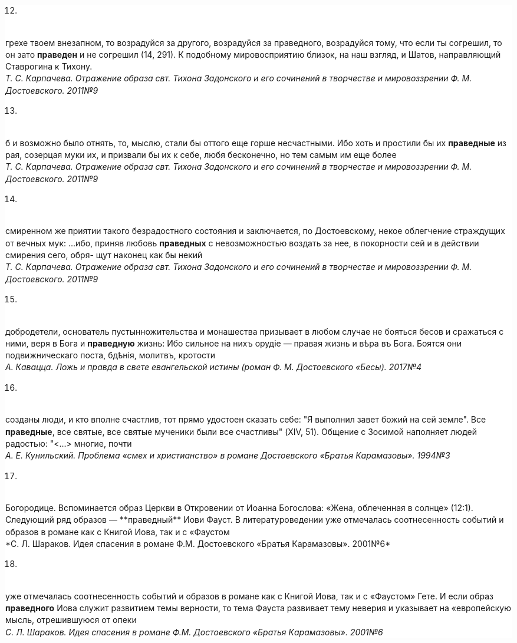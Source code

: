 12.
<br> грехе твоем внезапном, то возрадуйся за другого, возрадуйся за
    праведного, возрадуйся тому, что если ты согрешил, то он зато **праведен**
    и не согрешил (14, 291).
  К подобному мировосприятию близок, на наш взгляд, и Шатов, направляющий
  Ставрогина к Тихону. 
<br> *Т. С. Карпачева. Отражение образа свт. Тихона Задонского и его сочинений в творчестве и мировоззрении Ф. М. Достоевского. 2011№9* 

13.
<br>б и возможно было
    отнять, то, мыслю, стали бы оттого еще горше несчастными. Ибо хоть и
    простили бы их **праведные** из рая, созерцая муки их, и призвали бы их
    к себе, любя бесконечно, но тем самым им еще более 
<br> *Т. С. Карпачева. Отражение образа свт. Тихона Задонского и его сочинений в творчестве и мировоззрении Ф. М. Достоевского. 2011№9* 

14.
<br>смиренном же приятии такого безрадостного состояния и заключается,
  по Достоевскому, некое облегчение страждущих от вечных мук:
    ...ибо, приняв любовь **праведных** с невозможностью воздать за нее, в
    покорности сей и в действии смирения сего, обря-
    щут наконец как бы некий
<br> *Т. С. Карпачева. Отражение образа свт. Тихона Задонского и его сочинений в творчестве и мировоззрении Ф. М. Достоевского. 2011№9* 

15.
<br>добродетели, основатель пустынножительства и
  монашества призывает в любом случае не бояться бесов и сражаться с ними,
  веря в Бога и **праведную** жизнь:
    Ибо сильное на нихъ орудiе — правая жизнь и вѣра въ Бога. Боятся они
    подвижническаго поста, бдѣнiя, молитвъ, кротости
<br> *А. Кавацца. Ложь и правда в свете евангельской истины (роман Ф. М. Достоевского «Бесы). 2017№4* 

16.
<br> созданы люди, и кто вполне счастлив, тот прямо удостоен
  сказать себе: "Я выполнил завет божий на сей земле". Все **праведные**, все
  святые, все святые мученики были все счастливы" (XIV, 51). Общение с
  Зосимой наполняет людей радостью: "<...> многие, почти 
<br> *А. Е. Кунильский. Проблема «смех и христианство» в романе Достоевского «Братья Карамазовы». 1994№3* 

17.
<br>
  Богородице. Вспоминается образ Церкви в Откровении от Иоанна Богослова:
  «Жена, облеченная в солнце» (12:1).
  Следующий ряд образов — **праведный** Иови Фауст. В литературоведении уже
  отмечалась соотнесенность событий и образов в романе как с Книгой Иова,
  так и с «Фаустом
<br> *С. Л. Шараков. Идея спасения в романе Ф.М. Достоевского «Братья Карамазовы». 2001№6* 

18.
<br>уже
  отмечалась соотнесенность событий и образов в романе как с Книгой Иова,
  так и с «Фаустом» Гете. И если образ **праведного** Иова служит развитием
  темы верности, то тема Фауста развивает тему неверия и указывает на
  «европейскую мысль, отрешившуюся от опеки 
<br> *С. Л. Шараков. Идея спасения в романе Ф.М. Достоевского «Братья Карамазовы». 2001№6* 
